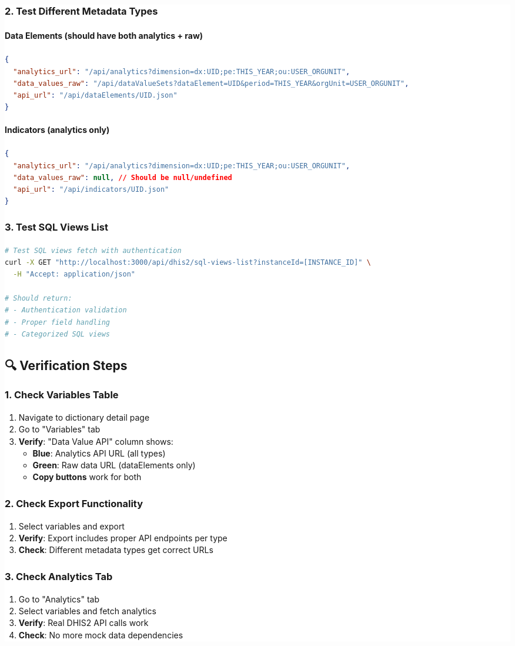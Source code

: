 ### **2. Test Different Metadata Types**

#### **Data Elements (should have both analytics + raw)**
```json
{
  "analytics_url": "/api/analytics?dimension=dx:UID;pe:THIS_YEAR;ou:USER_ORGUNIT",
  "data_values_raw": "/api/dataValueSets?dataElement=UID&period=THIS_YEAR&orgUnit=USER_ORGUNIT",
  "api_url": "/api/dataElements/UID.json"
}
```

#### **Indicators (analytics only)**
```json
{
  "analytics_url": "/api/analytics?dimension=dx:UID;pe:THIS_YEAR;ou:USER_ORGUNIT",
  "data_values_raw": null, // Should be null/undefined
  "api_url": "/api/indicators/UID.json"
}
```

### **3. Test SQL Views List**
```bash
# Test SQL views fetch with authentication
curl -X GET "http://localhost:3000/api/dhis2/sql-views-list?instanceId=[INSTANCE_ID]" \
  -H "Accept: application/json"

# Should return:
# - Authentication validation
# - Proper field handling
# - Categorized SQL views
```

## 🔍 **Verification Steps**

### **1. Check Variables Table**
1. Navigate to dictionary detail page
2. Go to "Variables" tab
3. **Verify**: "Data Value API" column shows:
   - **Blue**: Analytics API URL (all types)
   - **Green**: Raw data URL (dataElements only)
   - **Copy buttons** work for both

### **2. Check Export Functionality**
1. Select variables and export
2. **Verify**: Export includes proper API endpoints per type
3. **Check**: Different metadata types get correct URLs

### **3. Check Analytics Tab**
1. Go to "Analytics" tab  
2. Select variables and fetch analytics
3. **Verify**: Real DHIS2 API calls work
4. **Check**: No more mock data dependencies
